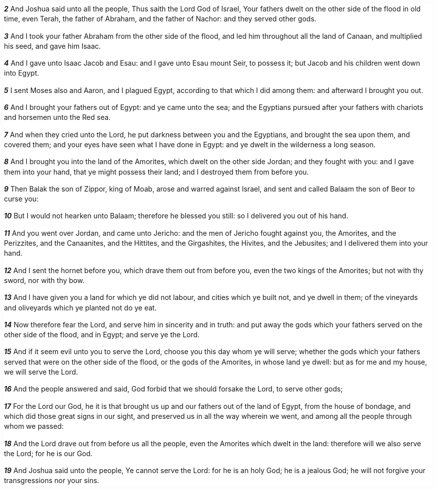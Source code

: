 ***2*** And Joshua said unto all the people, Thus saith the Lord God of Israel, Your fathers dwelt on the other side of the flood in old time, even Terah, the father of Abraham, and the father of Nachor: and they served other gods.

***3*** And I took your father Abraham from the other side of the flood, and led him throughout all the land of Canaan, and multiplied his seed, and gave him Isaac.

***4*** And I gave unto Isaac Jacob and Esau: and I gave unto Esau mount Seir, to possess it; but Jacob and his children went down into Egypt.

***5*** I sent Moses also and Aaron, and I plagued Egypt, according to that which I did among them: and afterward I brought you out.

***6*** And I brought your fathers out of Egypt: and ye came unto the sea; and the Egyptians pursued after your fathers with chariots and horsemen unto the Red sea.

***7*** And when they cried unto the Lord, he put darkness between you and the Egyptians, and brought the sea upon them, and covered them; and your eyes have seen what I have done in Egypt: and ye dwelt in the wilderness a long season.

***8*** And I brought you into the land of the Amorites, which dwelt on the other side Jordan; and they fought with you: and I gave them into your hand, that ye might possess their land; and I destroyed them from before you.

***9*** Then Balak the son of Zippor, king of Moab, arose and warred against Israel, and sent and called Balaam the son of Beor to curse you:

***10*** But I would not hearken unto Balaam; therefore he blessed you still: so I delivered you out of his hand.

***11*** And you went over Jordan, and came unto Jericho: and the men of Jericho fought against you, the Amorites, and the Perizzites, and the Canaanites, and the Hittites, and the Girgashites, the Hivites, and the Jebusites; and I delivered them into your hand.

***12*** And I sent the hornet before you, which drave them out from before you, even the two kings of the Amorites; but not with thy sword, nor with thy bow.

***13*** And I have given you a land for which ye did not labour, and cities which ye built not, and ye dwell in them; of the vineyards and oliveyards which ye planted not do ye eat.

***14*** Now therefore fear the Lord, and serve him in sincerity and in truth: and put away the gods which your fathers served on the other side of the flood, and in Egypt; and serve ye the Lord.

***15*** And if it seem evil unto you to serve the Lord, choose you this day whom ye will serve; whether the gods which your fathers served that were on the other side of the flood, or the gods of the Amorites, in whose land ye dwell: but as for me and my house, we will serve the Lord.

***16*** And the people answered and said, God forbid that we should forsake the Lord, to serve other gods;

***17*** For the Lord our God, he it is that brought us up and our fathers out of the land of Egypt, from the house of bondage, and which did those great signs in our sight, and preserved us in all the way wherein we went, and among all the people through whom we passed:

***18*** And the Lord drave out from before us all the people, even the Amorites which dwelt in the land: therefore will we also serve the Lord; for he is our God.

***19*** And Joshua said unto the people, Ye cannot serve the Lord: for he is an holy God; he is a jealous God; he will not forgive your transgressions nor your sins.
